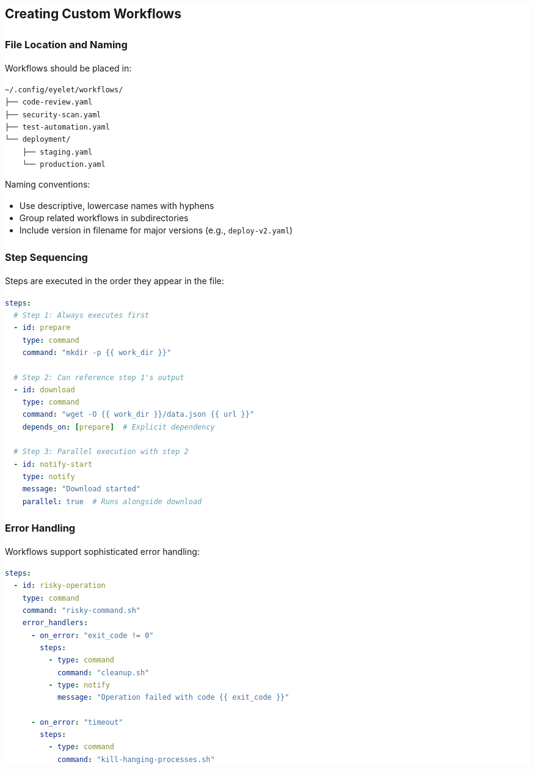## Creating Custom Workflows

### File Location and Naming

Workflows should be placed in:
```
~/.config/eyelet/workflows/
├── code-review.yaml
├── security-scan.yaml
├── test-automation.yaml
└── deployment/
    ├── staging.yaml
    └── production.yaml
```

Naming conventions:
- Use descriptive, lowercase names with hyphens
- Group related workflows in subdirectories
- Include version in filename for major versions (e.g., `deploy-v2.yaml`)

### Step Sequencing

Steps are executed in the order they appear in the file:

```yaml
steps:
  # Step 1: Always executes first
  - id: prepare
    type: command
    command: "mkdir -p {{ work_dir }}"
    
  # Step 2: Can reference step 1's output
  - id: download
    type: command
    command: "wget -O {{ work_dir }}/data.json {{ url }}"
    depends_on: [prepare]  # Explicit dependency
    
  # Step 3: Parallel execution with step 2
  - id: notify-start
    type: notify
    message: "Download started"
    parallel: true  # Runs alongside download
```

### Error Handling

Workflows support sophisticated error handling:

```yaml
steps:
  - id: risky-operation
    type: command
    command: "risky-command.sh"
    error_handlers:
      - on_error: "exit_code != 0"
        steps:
          - type: command
            command: "cleanup.sh"
          - type: notify
            message: "Operation failed with code {{ exit_code }}"
            
      - on_error: "timeout"
        steps:
          - type: command
            command: "kill-hanging-processes.sh"
```